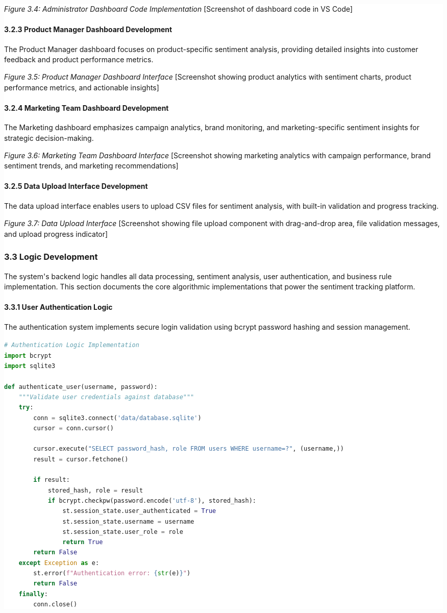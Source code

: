 *Figure 3.4: Administrator Dashboard Code Implementation*
[Screenshot of dashboard code in VS Code]

#### **3.2.3 Product Manager Dashboard Development**

The Product Manager dashboard focuses on product-specific sentiment analysis, providing detailed insights into customer feedback and product performance metrics.

*Figure 3.5: Product Manager Dashboard Interface*
[Screenshot showing product analytics with sentiment charts, product performance metrics, and actionable insights]

#### **3.2.4 Marketing Team Dashboard Development**

The Marketing dashboard emphasizes campaign analytics, brand monitoring, and marketing-specific sentiment insights for strategic decision-making.

*Figure 3.6: Marketing Team Dashboard Interface*
[Screenshot showing marketing analytics with campaign performance, brand sentiment trends, and marketing recommendations]

#### **3.2.5 Data Upload Interface Development**

The data upload interface enables users to upload CSV files for sentiment analysis, with built-in validation and progress tracking.

*Figure 3.7: Data Upload Interface*
[Screenshot showing file upload component with drag-and-drop area, file validation messages, and upload progress indicator]

### **3.3 Logic Development**

The system's backend logic handles all data processing, sentiment analysis, user authentication, and business rule implementation. This section documents the core algorithmic implementations that power the sentiment tracking platform.

#### **3.3.1 User Authentication Logic**

The authentication system implements secure login validation using bcrypt password hashing and session management.

```python
# Authentication Logic Implementation
import bcrypt
import sqlite3

def authenticate_user(username, password):
    """Validate user credentials against database"""
    try:
        conn = sqlite3.connect('data/database.sqlite')
        cursor = conn.cursor()
        
        cursor.execute("SELECT password_hash, role FROM users WHERE username=?", (username,))
        result = cursor.fetchone()
        
        if result:
            stored_hash, role = result
            if bcrypt.checkpw(password.encode('utf-8'), stored_hash):
                st.session_state.user_authenticated = True
                st.session_state.username = username
                st.session_state.user_role = role
                return True
        return False
    except Exception as e:
        st.error(f"Authentication error: {str(e)}")
        return False
    finally:
        conn.close()
```